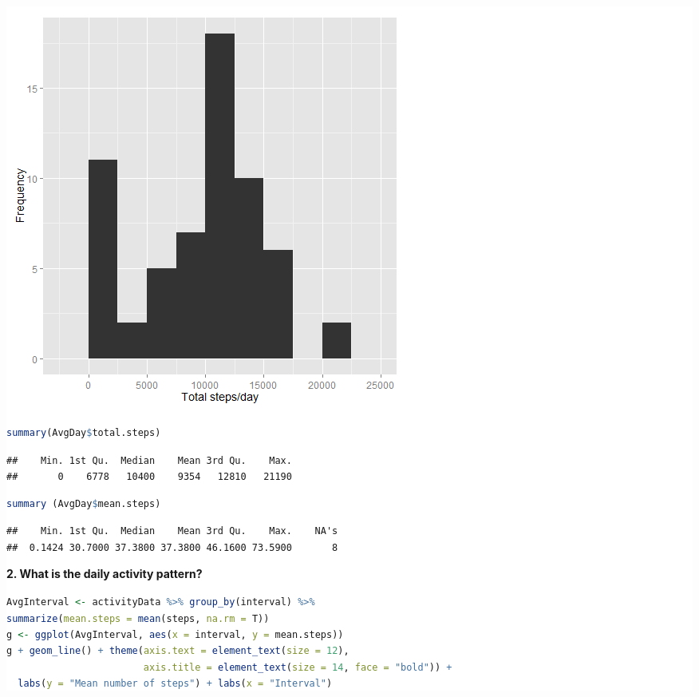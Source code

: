 ![plot of chunk unnamed-chunk-4](figure/unnamed-chunk-4-1.png) 

```r
summary(AvgDay$total.steps)
```

```
##    Min. 1st Qu.  Median    Mean 3rd Qu.    Max. 
##       0    6778   10400    9354   12810   21190
```

```r
summary (AvgDay$mean.steps)
```

```
##    Min. 1st Qu.  Median    Mean 3rd Qu.    Max.    NA's 
##  0.1424 30.7000 37.3800 37.3800 46.1600 73.5900       8
```
**2. What is the daily activity pattern?**

```r
AvgInterval <- activityData %>% group_by(interval) %>%
summarize(mean.steps = mean(steps, na.rm = T))
g <- ggplot(AvgInterval, aes(x = interval, y = mean.steps))
g + geom_line() + theme(axis.text = element_text(size = 12), 
                        axis.title = element_text(size = 14, face = "bold")) + 
  labs(y = "Mean number of steps") + labs(x = "Interval")
```
